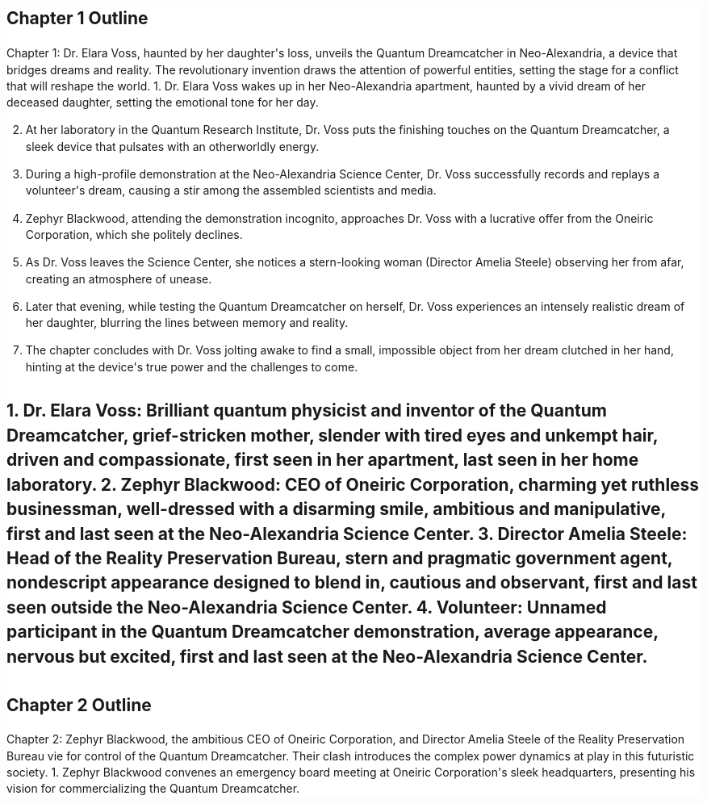 ## Chapter 1 Outline

<synopsis>
Chapter 1: Dr. Elara Voss, haunted by her daughter's loss, unveils the Quantum Dreamcatcher in Neo-Alexandria, a device that bridges dreams and reality. The revolutionary invention draws the attention of powerful entities, setting the stage for a conflict that will reshape the world.
</synopsis>

<events>
1. Dr. Elara Voss wakes up in her Neo-Alexandria apartment, haunted by a vivid dream of her deceased daughter, setting the emotional tone for her day.

2. At her laboratory in the Quantum Research Institute, Dr. Voss puts the finishing touches on the Quantum Dreamcatcher, a sleek device that pulsates with an otherworldly energy.

3. During a high-profile demonstration at the Neo-Alexandria Science Center, Dr. Voss successfully records and replays a volunteer's dream, causing a stir among the assembled scientists and media.

4. Zephyr Blackwood, attending the demonstration incognito, approaches Dr. Voss with a lucrative offer from the Oneiric Corporation, which she politely declines.

5. As Dr. Voss leaves the Science Center, she notices a stern-looking woman (Director Amelia Steele) observing her from afar, creating an atmosphere of unease.

6. Later that evening, while testing the Quantum Dreamcatcher on herself, Dr. Voss experiences an intensely realistic dream of her daughter, blurring the lines between memory and reality.

7. The chapter concludes with Dr. Voss jolting awake to find a small, impossible object from her dream clutched in her hand, hinting at the device's true power and the challenges to come.
</events>

<characters>1. Dr. Elara Voss: Brilliant quantum physicist and inventor of the Quantum Dreamcatcher, grief-stricken mother, slender with tired eyes and unkempt hair, driven and compassionate, first seen in her apartment, last seen in her home laboratory.
2. Zephyr Blackwood: CEO of Oneiric Corporation, charming yet ruthless businessman, well-dressed with a disarming smile, ambitious and manipulative, first and last seen at the Neo-Alexandria Science Center.
3. Director Amelia Steele: Head of the Reality Preservation Bureau, stern and pragmatic government agent, nondescript appearance designed to blend in, cautious and observant, first and last seen outside the Neo-Alexandria Science Center.
4. Volunteer: Unnamed participant in the Quantum Dreamcatcher demonstration, average appearance, nervous but excited, first and last seen at the Neo-Alexandria Science Center.</characters>
----------------
## Chapter 2 Outline

<synopsis>
Chapter 2: Zephyr Blackwood, the ambitious CEO of Oneiric Corporation, and Director Amelia Steele of the Reality Preservation Bureau vie for control of the Quantum Dreamcatcher. Their clash introduces the complex power dynamics at play in this futuristic society.
</synopsis>

<events>
1. Zephyr Blackwood convenes an emergency board meeting at Oneiric Corporation's sleek headquarters, presenting his vision for commercializing the Quantum Dreamcatcher.
